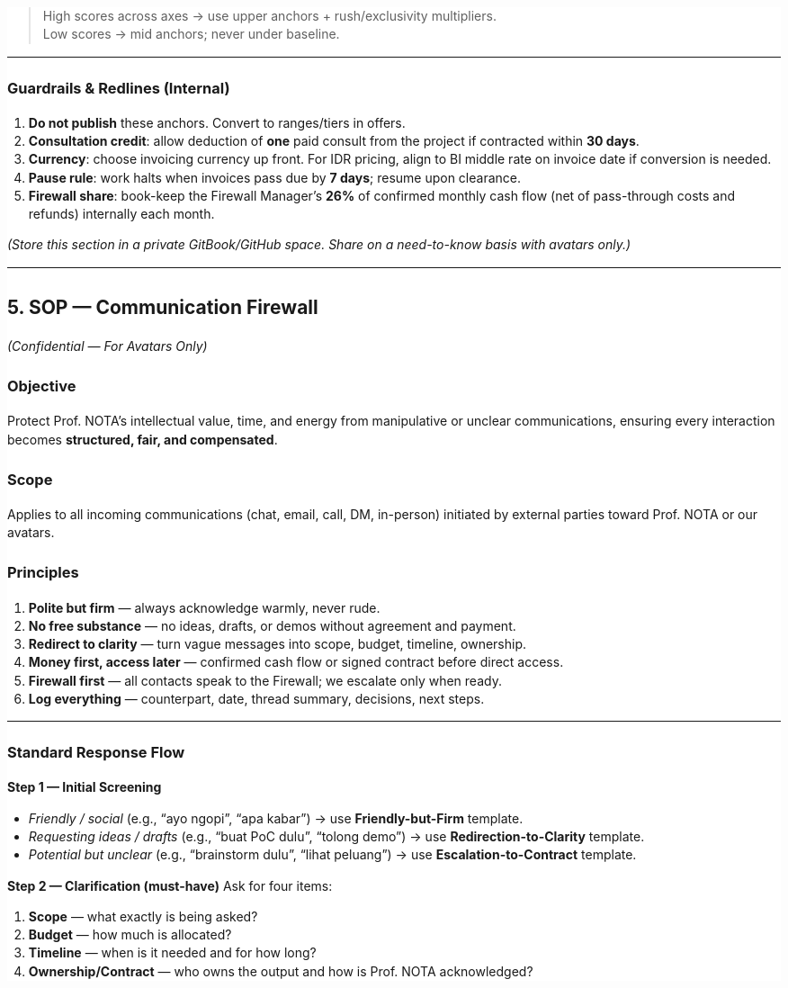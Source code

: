 > High scores across axes → use upper anchors + rush/exclusivity multipliers.  
> Low scores → mid anchors; never under baseline.

---

### **Guardrails & Redlines (Internal)**
1. **Do not publish** these anchors. Convert to ranges/tiers in offers.  
2. **Consultation credit**: allow deduction of **one** paid consult from the project if contracted within **30 days**.  
3. **Currency**: choose invoicing currency up front. For IDR pricing, align to BI middle rate on invoice date if conversion is needed.  
4. **Pause rule**: work halts when invoices pass due by **7 days**; resume upon clearance.  
5. **Firewall share**: book-keep the Firewall Manager’s **26%** of confirmed monthly cash flow (net of pass-through costs and refunds) internally each month.

*(Store this section in a private GitBook/GitHub space. Share on a need-to-know basis with avatars only.)*

---

## 5. SOP — Communication Firewall
*(Confidential — For Avatars Only)*

### Objective
Protect Prof. NOTA’s intellectual value, time, and energy from manipulative or unclear communications, ensuring every interaction becomes **structured, fair, and compensated**.

### Scope
Applies to all incoming communications (chat, email, call, DM, in-person) initiated by external parties toward Prof. NOTA or our avatars.

### Principles
1. **Polite but firm** — always acknowledge warmly, never rude.  
2. **No free substance** — no ideas, drafts, or demos without agreement and payment.  
3. **Redirect to clarity** — turn vague messages into scope, budget, timeline, ownership.  
4. **Money first, access later** — confirmed cash flow or signed contract before direct access.  
5. **Firewall first** — all contacts speak to the Firewall; we escalate only when ready.  
6. **Log everything** — counterpart, date, thread summary, decisions, next steps.

---

### Standard Response Flow

**Step 1 — Initial Screening**
- *Friendly / social* (e.g., “ayo ngopi”, “apa kabar”) → use **Friendly-but-Firm** template.  
- *Requesting ideas / drafts* (e.g., “buat PoC dulu”, “tolong demo”) → use **Redirection-to-Clarity** template.  
- *Potential but unclear* (e.g., “brainstorm dulu”, “lihat peluang”) → use **Escalation-to-Contract** template.

**Step 2 — Clarification (must-have)**
Ask for four items:
1) **Scope** — what exactly is being asked?  
2) **Budget** — how much is allocated?  
3) **Timeline** — when is it needed and for how long?  
4) **Ownership/Contract** — who owns the output and how is Prof. NOTA acknowledged?
